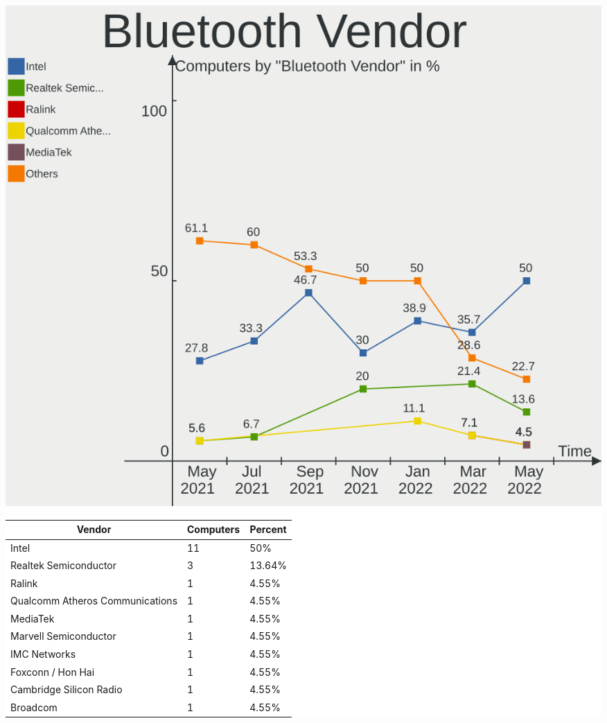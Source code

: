 ![Bluetooth Vendor](./images/line_chart/bt_vendor.svg)

| Vendor                          | Computers | Percent |
|---------------------------------|-----------|---------|
| Intel                           | 11        | 50%     |
| Realtek Semiconductor           | 3         | 13.64%  |
| Ralink                          | 1         | 4.55%   |
| Qualcomm Atheros Communications | 1         | 4.55%   |
| MediaTek                        | 1         | 4.55%   |
| Marvell Semiconductor           | 1         | 4.55%   |
| IMC Networks                    | 1         | 4.55%   |
| Foxconn / Hon Hai               | 1         | 4.55%   |
| Cambridge Silicon Radio         | 1         | 4.55%   |
| Broadcom                        | 1         | 4.55%   |
